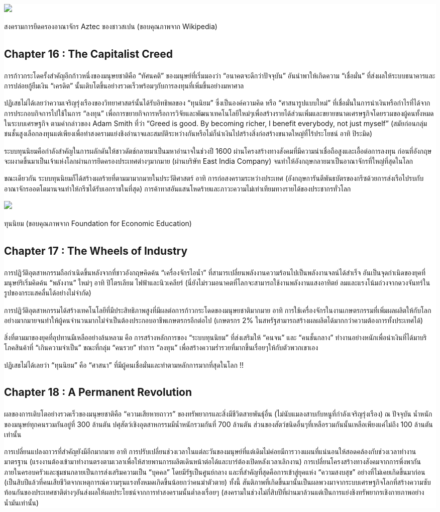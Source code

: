![](http://www.panasm.com/wp-content/uploads/2017/10/The_Conquest_of_Tenochtitlan.jpg)

สงครามการยึดครองอาณาจักร Aztec ของชาวสเปน (ขอบคุณภาพจาก Wikipedia)

## Chapter 16 : The Capitalist Creed

การก้าวกระโดครั้งสำคัญอีกก้าวหนึ่งของมนุษยชาติคือ “ทัศนคติ” ของมนุษย์ที่เริ่มมองว่า “อนาคตจะดีกว่าปัจจุบัน” อันนำพาให้เกิดความ “เชื่อมั่น” ที่ส่งผลให้ระบบธนาคารและการปล่อยกู้ยืมเงิน “เครดิต” นั้นเติบโตขึ้นอย่างรวดเร็วพร้อมๆกับการลงทุนที่เพิ่มขึ้นอย่างมหาศาล

ปฏิเสธไม่ได้เลยว่าความเจริญรุ่งเรืองของวิทยาศาสตร์นั้นได้รับอิทธิพลของ “ทุนนิยม” ซึ่งเป็นองค์ความคิด หรือ “ศาสนารูปแบบใหม่” ที่เชื่อมั่นในการนำเงินหรือกำไรที่ได้จากการประกอบกิจการไปใช้ในการ “ลงทุน” เพื่อการขยายกิจการหรือการวิจัยและพัฒนาเทคโนโลยีใหม่ๆเพื่อสร้างรายได้ส่วนเพิ่มและขยายขนาดเศรษฐกิจโดยรวมของผู้คนทั้งหมดในระบบเศรษฐกิจ ตามคำกล่าวของ Adam Smith ที่ว่า “Greed is good. By becoming richer, I benefit everybody, not just myself” (สมัยก่อนกลุ่มชนชั้นสูงเลือกลงทุนแต่เพียงเพื่อทำสงครามแย่งชิงอำนาจและสมบัติระหว่างกันหรือไม่ก็นำเงินไปสร้างสิ่งก่อสร้างขนาดใหญ่ที่ไร้ประโยชน์ อาทิ ปิระมิด)

ระบบทุนนิยมคือกำลังสำคัญในการผลักดันให้ชาวดัตช์กลายมาเป็นมหาอำนาจในช่วงปี 1600 ผ่านโครงสร้างทางสังคมที่มีความน่าเชื่อถือสูงและเอื้อต่อการลงทุน ก่อนที่อังกฤษจะผงาดขึ้นมาเป็นเจ้าแห่งโลกผ่านการยึดครองประเทศต่างๆมากมาย (ผ่านบริษัท East India Company) จนทำให้อังกฤษกลายมาเป็นอาณาจักรที่ใหญ่ที่สุดในโลก

ขณะเดียวกัน ระบบทุนนิยมก็ได้สร้างผลร้ายที่ตามมามากมายในประวัติศาสตร์ อาทิ การก่อสงครามระหว่างประเทศ (อังกฤษการันตีพันธบัตรของกรีซด้วยการส่งเรือไปรบกับอาณาจักรออตโตมานจนทำให้กรีซได้รับเอกราชในที่สุด) การค้าทาสอันแสนโหดร้ายและภาวะความไม่เท่าเทียมทางรายได้ของประชากรทั่วโลก

![](http://www.panasm.com/wp-content/uploads/2018/10/capitalism_evil_business_man_mini.jpg)

ทุนนิยม (ขอบคุณภาพจาก Foundation for Economic Education)

## Chapter 17 : The Wheels of Industry

การปฏิวัติอุตสาหกรรมถือกำเนิดขึ้นหลังจากที่ชาวอังกฤษคิดค้น “เครื่องจักรไอน้ำ” ที่สามารเปลี่ยนพลังงานความร้อนไปเป็นพลังงานจลน์ได้สำเร็จ อันเป็นจุดกำเนิดของยุคที่มนุษย์ริเริ่มคิดค้น “พลังงาน” ใหม่ๆ อาทิ ปิโตรเลียม ไฟฟ้าและนิวเคลียร์ (นี่ยังไม่รวมอนาคตที่โลกจะสามารถใช้งานพลังงานแสงอาทิตย์ ลมและแรงโน้มถ่วงจากดวงจันทร์ในรูปของกระแสคลื่นได้อย่างไม่จำกัด)

การปฏิวัติอุตสาหกรรมได้สร้างเทคโนโลยีที่มีประสิทธิภาพสูงที่มีผลต่อการก้าวกระโดดของมนุษยชาติมากมาย อาทิ การใช้เครื่องจักรในงานเกษตรกรรมที่เพิ่มผลผลิตให้กับโลกอย่างมากมายจนทำให้ผู้คนจำนวนมากไม่จำเป็นต้องประกอบอาชีพเกษตรกรอีกต่อไป (เกษตรกร 2% ในสหรัฐสามารถสร้างผลผลิตได้มากกว่าความต้องการทั้งประเทศได้)

สิ่งที่ตามมาของยุคที่อุปทานมีเหลืออย่างล้นหลาม คือ การสร้างหลักการของ “ระบบทุนนิยม” ที่ส่งเสริมให้ “คนจน” และ “คนชั้นกลาง” ทำงานอย่างหนักเพื่อนำเงินที่ได้มาบริโภคสินค้าที่ “เกินความจำเป็น” ขณะที่กลุ่ม “คนรวย” ทำการ “ลงทุน” เพื่อสร้างความร่ำรวยที่มากขึ้นเรื่อยๆให้กับตัวพวกเขาเอง

ปฏิเสธไม่ได้เลยว่า “ทุนนิยม” คือ “ศาสนา” ที่มีผู้คนเชื่อมั่นและทำตามหลักการมากที่สุดในโลก !!

## Chapter 18 : A Permanent Revolution

ผลของการเติบโตอย่างรวดเร็วของมนุษยชาติคือ “ความเสียหายถาวร” ของทรัพยากรและสิ่งมีชีวิตสายพันธุ์อื่น (ไม่นับแมลงสาบกับหนูที่กำลังเจริญรุ่งเรือง) ณ ปัจจุบัน น้ำหนักของมนุษย์ทุกคนรวมกันอยู่ที่ 300 ล้านตัน ปศุสัตว์เชิงอุตสาหกรรมมีน้ำหนักรวมกันที่ 700 ล้านตัน ส่วนของสัตว์ชนิดอื่นๆที่เหลือรวมกันนั้นเหลือเพียงแค่ไม่ถึง 100 ล้านตันเท่านั้น

การเปลี่ยนแปลงถาวรที่สำคัญยังมีอีกมากมาย อาทิ การปรับเปลี่ยนช่วงเวลาในแต่ละวันของมนุษย์ที่แต่เดิมไม่ค่อยมีการวางแผนที่แน่นอนให้สอดคล้องกับช่วงเวลาทำงานมาตรฐาน (แรงงานต้องเข้ามาทำงานตรงตามเวลาเพื่อให้สายพานการผลิตเดินหน้าต่อได้และบาร์ต้องเปิดหลังเวลาเลิกงาน) การเปลี่ยนโครงสร้างทางสังคมจากการพึ่งพากันภายในครอบครัวและชุมชนกลายเป็นการส่งเสริมความเป็น “บุคคล” โดยมีรัฐเป็นศูนย์กลาง และที่สำคัญที่สุดคือการเข้าสู่ยุคแห่ง “ความสงบสุข” อย่างที่ไม่เคยเกิดขึ้นมาก่อน (เป็นสิบปีแล้วที่คนเสียชีวิตจากเหตุการณ์ความรุนแรงทั้งหมดเกิดขึ้นน้อยกว่าคนฆ่าตัวตาย) ทั้งนี้ สันติภาพที่เกิดขึ้นมานั้นเป็นผลพวงมาจากระบบเศรษฐกิจโลกที่สร้างความซับท้อนกันของประเทศชาติต่างๆอันส่งผลให้ผลประโยชน์จากการทำสงครามนั้นต่ำลงเรื่อยๆ (สงครามในช่วงไม่กี่สิบปีที่ผ่านมาล้วนแต่เป็นการแย่งชิงทรัพยากรเชิงกายภาพอย่างน้ำมันเท่านั้น)
